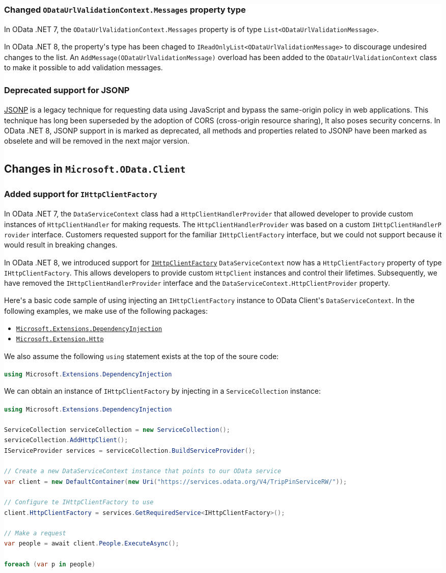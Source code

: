 ### Changed `ODataUrlValidationContext.Messages` property type

In OData .NET 7, the `ODataUrlValidationContext.Messages` property is of type `List<ODataUrlValidationMessage>`.

In OData .NET 8, the property's type has been chaged to `IReadOnlyList<ODataUrlValidationMessage>` to discourage undesired changes to the list.
An `AddMessage(ODataUrlValidationMessage)` overload has been added to the `ODataUrlValidationContext` class to make it possible to add validation messages.

### Deprecated support for JSONP

[JSONP](https://en.wikipedia.org/wiki/JSONP) is a legacy technique for requesting data using JavaScript and  bypass the same-origin policy in web applications. This technique has long been superseded by the adoption of CORS (cross-origin resource sharing), It also poses security concerns. In OData .NET 8, JSONP support in is marked as deprecated, all methods and properties related to JSONP have been marked as obselete and will be removed in the next major version.

## Changes in `Microsoft.OData.Client`

### Added support for `IHttpClientFactory`

In OData .NET 7, the `DataServiceContext` class had a `HttpClientHandlerProvider` that allowed developer to provide custom instances of `HttpClientHandler` for making requests. The `HttpClientHandlerProvider` was based on a custom `IHttpClientHandlerProvider` interface. Customers requested support for the familiar `IHttpClientFactory` interface, but we could not support because it would result in breaking changes.

In OData .NET 8, we introduced support for [`IHttpClientFactory`](/dotnet/core/extensions/httpclient-factory) `DataServiceContext` now has a `HttpClientFactory` property of type `IHttpClientFactory`. This allows developers to provide custom `HttpClient` instances and control their lifetimes. Subsequently, we have removed the `IHttpClientHandlerProvider` interface and the `DataServiceContext.HttpClientProvider` property.

Here's a basic code sample of using injecting an `IHttpClientFactory` instance to OData Client's `DataServiceContext`. In the following examples, we make use of the following packages:

- [`Microsoft.Extensions.DependencyInjection`](https://www.nuget.org/packages/Microsoft.Extensions.DependencyInjection)
- [`Microsoft.Extension.Http`](https://www.nuget.org/packages/Microsoft.Extensions.Http)

We also assume the following `using` statement exists at the top of the soure code:

```c#
using Microsoft.Extensions.DependencyInjection
```

We can obtain an instance of `IHttpClientFactory` by injecting in a `ServiceCollection` instance:

```c#
using Microsoft.Extensions.DependencyInjection

ServiceCollection serviceCollection = new ServiceCollection();
serviceCollection.AddHttpClient();
IServiceProvider services = serviceCollection.BuildServiceProvider();

// Create a new DataServiceContext instance that points to our OData service
var client = new DefaultContainer(new Uri("https://services.odata.org/V4/TripPinServiceRW/"));

// Configure te IHttpClientFactory to use
client.HttpClientFactory = services.GetRequiredService<IHttpClientFactory>();

// Make a request
var people = await client.People.ExecuteAsync();

foreach (var p in people)
```